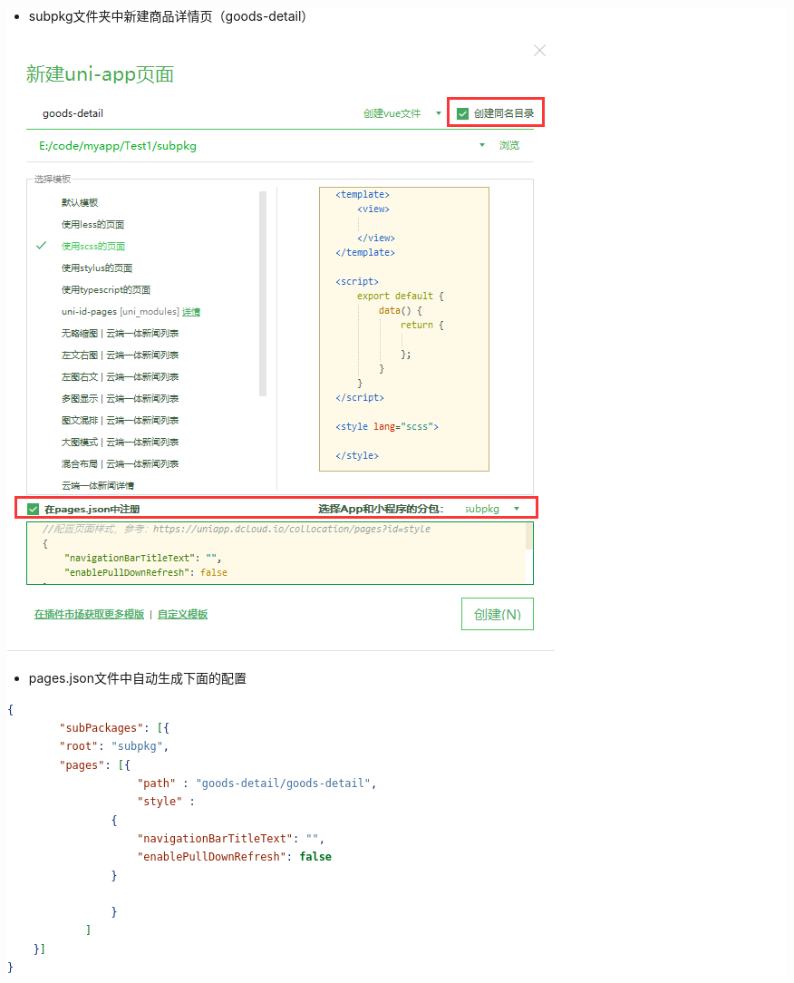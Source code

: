 - subpkg文件夹中新建商品详情页（goods-detail）

![image-20230214153731290](images/image-20230214153731290.png)

- pages.json文件中自动生成下面的配置

```json
{
    	"subPackages": [{
		"root": "subpkg",
		"pages": [{
                    "path" : "goods-detail/goods-detail",
                    "style" :                                                                                    
                {
                    "navigationBarTitleText": "",
                    "enablePullDownRefresh": false
                }
                
                }
            ]
	}]
}
```
